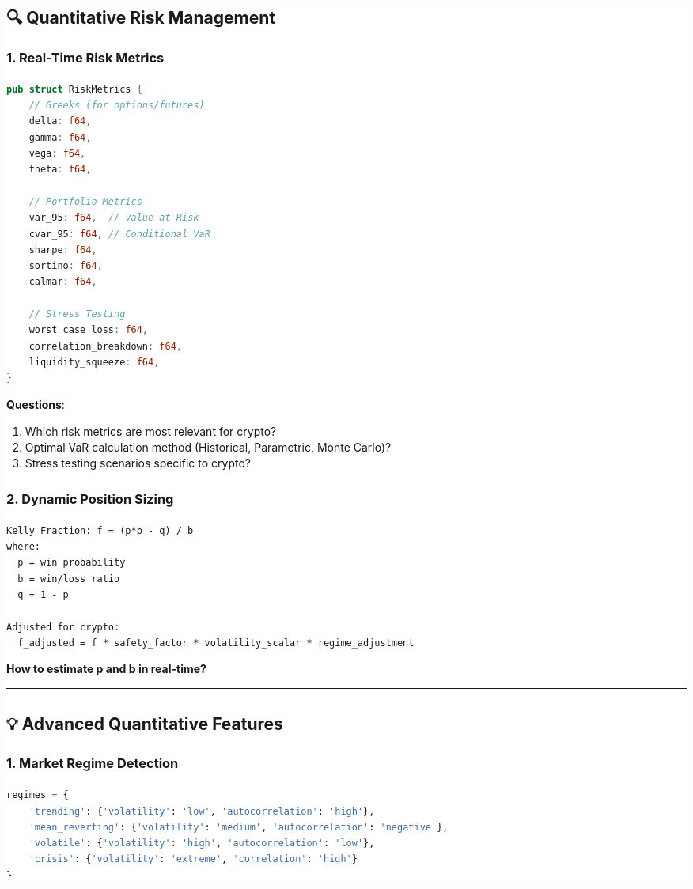 
## 🔍 Quantitative Risk Management

### 1. Real-Time Risk Metrics
```rust
pub struct RiskMetrics {
    // Greeks (for options/futures)
    delta: f64,
    gamma: f64,
    vega: f64,
    theta: f64,
    
    // Portfolio Metrics
    var_95: f64,  // Value at Risk
    cvar_95: f64, // Conditional VaR
    sharpe: f64,
    sortino: f64,
    calmar: f64,
    
    // Stress Testing
    worst_case_loss: f64,
    correlation_breakdown: f64,
    liquidity_squeeze: f64,
}
```

**Questions**:
1. Which risk metrics are most relevant for crypto?
2. Optimal VaR calculation method (Historical, Parametric, Monte Carlo)?
3. Stress testing scenarios specific to crypto?

### 2. Dynamic Position Sizing
```
Kelly Fraction: f = (p*b - q) / b
where:
  p = win probability
  b = win/loss ratio
  q = 1 - p
  
Adjusted for crypto:
  f_adjusted = f * safety_factor * volatility_scalar * regime_adjustment
```

**How to estimate p and b in real-time?**

---

## 💡 Advanced Quantitative Features

### 1. Market Regime Detection
```python
regimes = {
    'trending': {'volatility': 'low', 'autocorrelation': 'high'},
    'mean_reverting': {'volatility': 'medium', 'autocorrelation': 'negative'},
    'volatile': {'volatility': 'high', 'autocorrelation': 'low'},
    'crisis': {'volatility': 'extreme', 'correlation': 'high'}
}
```
